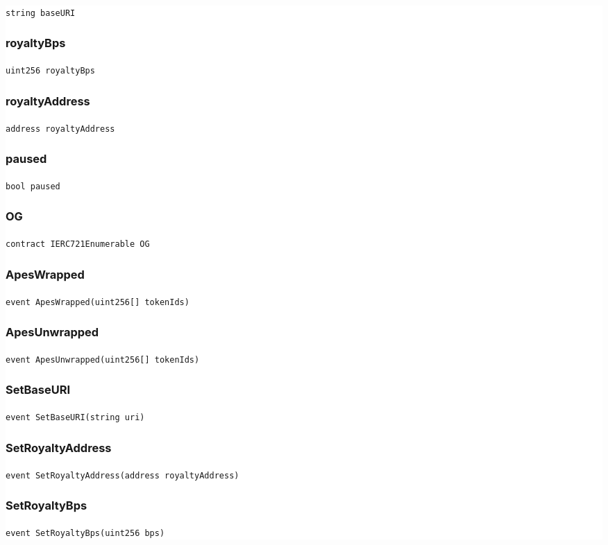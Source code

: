 ```solidity
string baseURI
```

### royaltyBps

```solidity
uint256 royaltyBps
```

### royaltyAddress

```solidity
address royaltyAddress
```

### paused

```solidity
bool paused
```

### OG

```solidity
contract IERC721Enumerable OG
```

### ApesWrapped

```solidity
event ApesWrapped(uint256[] tokenIds)
```

### ApesUnwrapped

```solidity
event ApesUnwrapped(uint256[] tokenIds)
```

### SetBaseURI

```solidity
event SetBaseURI(string uri)
```

### SetRoyaltyAddress

```solidity
event SetRoyaltyAddress(address royaltyAddress)
```

### SetRoyaltyBps

```solidity
event SetRoyaltyBps(uint256 bps)
```
